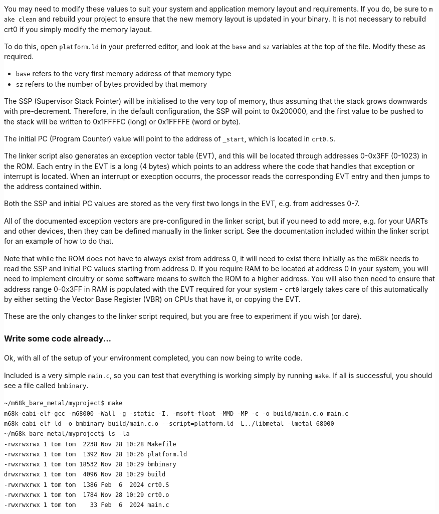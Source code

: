You may need to modify these values to suit your system and application memory layout and requirements. If you do, be sure to `make clean` and rebuild your project to ensure that the new memory layout is updated in your binary. It is not necessary to rebuild crt0 if you simply modify the memory layout.

To do this, open `platform.ld` in your preferred editor, and look at the `base` and `sz` variables at the top of the file. Modify these as required.

 - `base` refers to the very first memory address of that memory type
 - `sz` refers to the number of bytes provided by that memory

The SSP (Supervisor Stack Pointer) will be initialised to the very top of memory, thus assuming that the stack grows downwards with pre-decrement. Therefore, in the default configuration, the SSP will point to 0x200000, and the first value to be pushed to the stack will be written to 0x1FFFFC (long) or 0x1FFFFE (word or byte).

The initial PC (Program Counter) value will point to the address of `_start`, which is located in `crt0.S`.

The linker script also generates an exception vector table (EVT), and this will be located through addresses 0-0x3FF (0-1023) in the ROM. Each entry in the EVT is a long (4 bytes) which points to an address where the code that handles that exception or interrupt is located. When an interrupt or execption occurrs, the processor reads the corresponding EVT entry and then jumps to the address contained within.

Both the SSP and initial PC values are stored as the very first two longs in the EVT, e.g. from addresses 0-7.

All of the documented exception vectors are pre-configured in the linker script, but if you need to add more, e.g. for your UARTs and other devices, then they can be defined manually in the linker script. See the documentation included within the linker script for an example of how to do that.

Note that while the ROM does not have to always exist from address 0, it will need to exist there initially as the m68k needs to read the SSP and initial PC values starting from address 0. If you require RAM to be located at address 0 in your system, you will need to implement circuitry or some software means to switch the ROM to a higher address. You will also then need to ensure that address range 0-0x3FF in RAM is populated with the EVT required for your system - `crt0` largely takes care of this automatically by either setting the Vector Base Register (VBR) on CPUs that have it, or copying the EVT.

These are the only changes to the linker script required, but you are free to experiment if you wish (or dare).

### Write some code already...
Ok, with all of the setup of your environment completed, you can now being to write code.

Included is a very simple `main.c`, so you can test that everything is working simply by running `make`. If all is successful, you should see a file called `bmbinary`.

```
~/m68k_bare_metal/myproject$ make
m68k-eabi-elf-gcc -m68000 -Wall -g -static -I. -msoft-float -MMD -MP -c -o build/main.c.o main.c
m68k-eabi-elf-ld -o bmbinary build/main.c.o --script=platform.ld -L../libmetal -lmetal-68000
~/m68k_bare_metal/myproject$ ls -la
-rwxrwxrwx 1 tom tom  2238 Nov 28 10:28 Makefile
-rwxrwxrwx 1 tom tom  1392 Nov 28 10:26 platform.ld
-rwxrwxrwx 1 tom tom 18532 Nov 28 10:29 bmbinary
drwxrwxrwx 1 tom tom  4096 Nov 28 10:29 build
-rwxrwxrwx 1 tom tom  1386 Feb  6  2024 crt0.S
-rwxrwxrwx 1 tom tom  1784 Nov 28 10:29 crt0.o
-rwxrwxrwx 1 tom tom    33 Feb  6  2024 main.c
```
